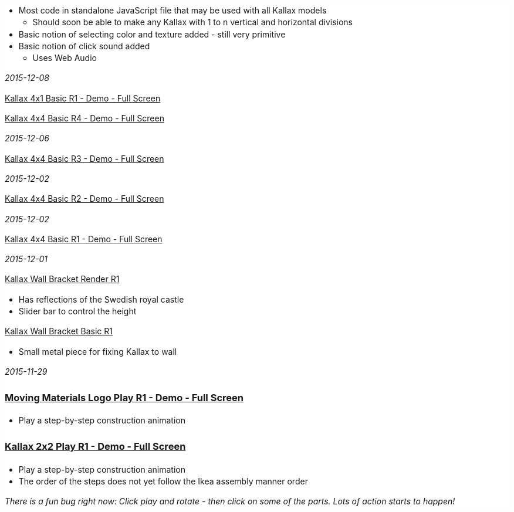 * Most code in standalone JavaScript file that may be used with all Kallax models
	* Should soon be able to make any Kallax with 1 to n vertical and horizontal divisions 
* Basic notion of selecting color and texture added - still very primitive
* Basic notion of click sound added
	* Uses Web Audio


_2015-12-08_

[Kallax 4x1 Basic R1 - Demo - Full Screen]( http://jaanga.github.io/moving-manuals/kallax-4x1/kallax-4x1-basic-r1.html )

[Kallax 4x4 Basic R4 - Demo - Full Screen]( http://jaanga.github.io/moving-manuals/kallax-4x4/kallax-4x4-basic-r4.html )

_2015-12-06_

[Kallax 4x4 Basic R3 - Demo - Full Screen]( http://jaanga.github.io/moving-manuals/kallax-4x4/r3/kallax-4x4-basic-r3.html )

_2015-12-02_

[Kallax 4x4 Basic R2 - Demo - Full Screen]( http://jaanga.github.io/moving-manuals/kallax-4x4/kallax-4x4-basic-r2.html )

_2015-12-02_

[Kallax 4x4 Basic R1 - Demo - Full Screen]( http://jaanga.github.io/moving-manuals/kallax-4x4/kallax-4x4-basic-r1.html )


_2015-12-01_

[Kallax Wall Bracket Render R1]( http://jaanga.github.io/moving-manuals/kallax-wall-bracket/kallax-wall-bracket-render-r1.html )

* Has reflections of the Swedish royal castle
* Slider bar to control the height

[Kallax Wall Bracket Basic R1]( http://jaanga.github.io/moving-manuals/kallax-wall-bracket/kallax-wall-bracket-basic-r1.html )

* Small metal piece for fixing Kallax to wall

_2015-11-29_

### [Moving Materials Logo Play R1 - Demo - Full Screen]( http://jaanga.github.io/moving-manuals/mm-logo/mm-logo-play-r1.html )

* Play a step-by-step construction animation

### [Kallax 2x2 Play R1 - Demo - Full Screen]( http://jaanga.github.io/moving-manuals/kallax-2x2/kallax-2x2-play-r1.html )

* Play a step-by-step construction animation
* The order of the steps does not yet follow the Ikea assembly manner order

_There is a fun bug right now: Click play and rotate - then click on some of the parts. Lots of action starts to happen!_
